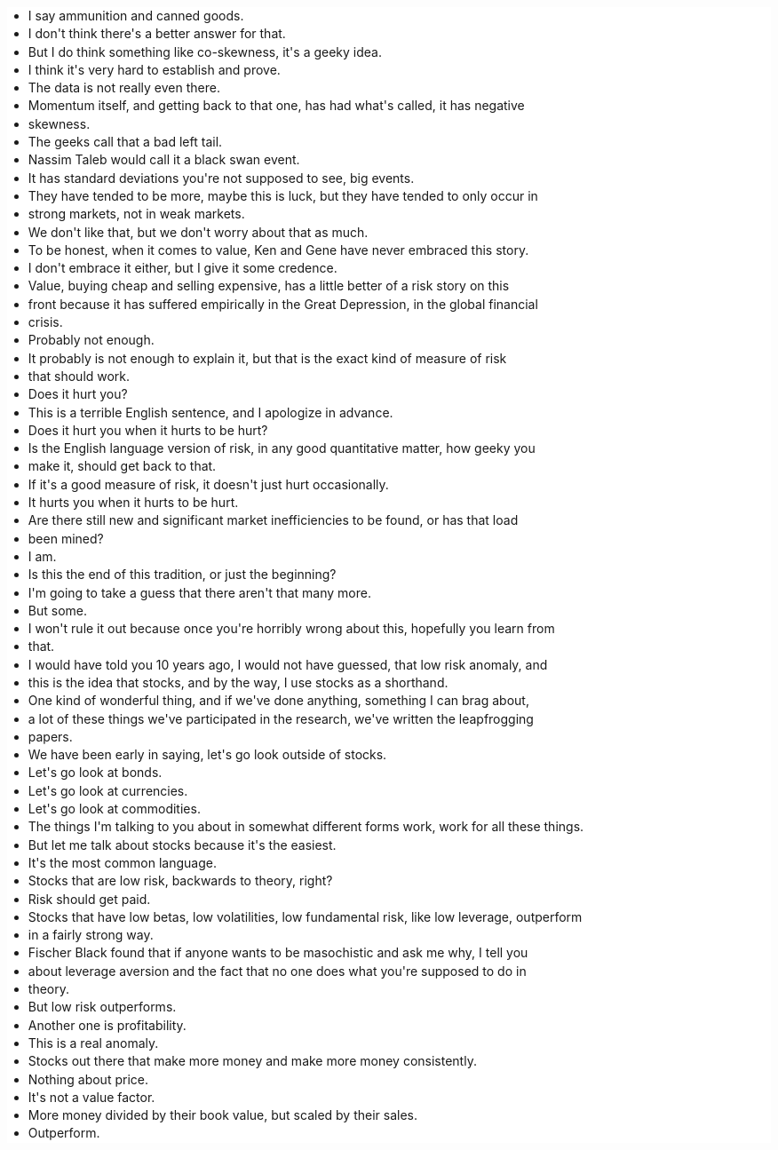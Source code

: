 *  I say ammunition and canned goods.
*  I don't think there's a better answer for that.
*  But I do think something like co-skewness, it's a geeky idea.
*  I think it's very hard to establish and prove.
*  The data is not really even there.
*  Momentum itself, and getting back to that one, has had what's called, it has negative
*  skewness.
*  The geeks call that a bad left tail.
*  Nassim Taleb would call it a black swan event.
*  It has standard deviations you're not supposed to see, big events.
*  They have tended to be more, maybe this is luck, but they have tended to only occur in
*  strong markets, not in weak markets.
*  We don't like that, but we don't worry about that as much.
*  To be honest, when it comes to value, Ken and Gene have never embraced this story.
*  I don't embrace it either, but I give it some credence.
*  Value, buying cheap and selling expensive, has a little better of a risk story on this
*  front because it has suffered empirically in the Great Depression, in the global financial
*  crisis.
*  Probably not enough.
*  It probably is not enough to explain it, but that is the exact kind of measure of risk
*  that should work.
*  Does it hurt you?
*  This is a terrible English sentence, and I apologize in advance.
*  Does it hurt you when it hurts to be hurt?
*  Is the English language version of risk, in any good quantitative matter, how geeky you
*  make it, should get back to that.
*  If it's a good measure of risk, it doesn't just hurt occasionally.
*  It hurts you when it hurts to be hurt.
*  Are there still new and significant market inefficiencies to be found, or has that load
*  been mined?
*  I am.
*  Is this the end of this tradition, or just the beginning?
*  I'm going to take a guess that there aren't that many more.
*  But some.
*  I won't rule it out because once you're horribly wrong about this, hopefully you learn from
*  that.
*  I would have told you 10 years ago, I would not have guessed, that low risk anomaly, and
*  this is the idea that stocks, and by the way, I use stocks as a shorthand.
*  One kind of wonderful thing, and if we've done anything, something I can brag about,
*  a lot of these things we've participated in the research, we've written the leapfrogging
*  papers.
*  We have been early in saying, let's go look outside of stocks.
*  Let's go look at bonds.
*  Let's go look at currencies.
*  Let's go look at commodities.
*  The things I'm talking to you about in somewhat different forms work, work for all these things.
*  But let me talk about stocks because it's the easiest.
*  It's the most common language.
*  Stocks that are low risk, backwards to theory, right?
*  Risk should get paid.
*  Stocks that have low betas, low volatilities, low fundamental risk, like low leverage, outperform
*  in a fairly strong way.
*  Fischer Black found that if anyone wants to be masochistic and ask me why, I tell you
*  about leverage aversion and the fact that no one does what you're supposed to do in
*  theory.
*  But low risk outperforms.
*  Another one is profitability.
*  This is a real anomaly.
*  Stocks out there that make more money and make more money consistently.
*  Nothing about price.
*  It's not a value factor.
*  More money divided by their book value, but scaled by their sales.
*  Outperform.